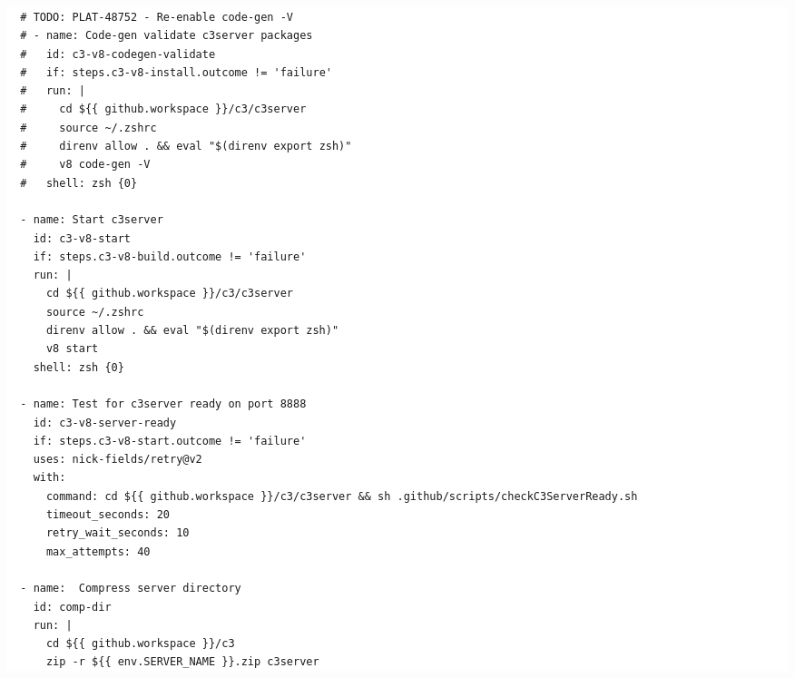       # TODO: PLAT-48752 - Re-enable code-gen -V
      # - name: Code-gen validate c3server packages
      #   id: c3-v8-codegen-validate
      #   if: steps.c3-v8-install.outcome != 'failure'
      #   run: |
      #     cd ${{ github.workspace }}/c3/c3server
      #     source ~/.zshrc
      #     direnv allow . && eval "$(direnv export zsh)"
      #     v8 code-gen -V
      #   shell: zsh {0}

      - name: Start c3server
        id: c3-v8-start
        if: steps.c3-v8-build.outcome != 'failure'
        run: |
          cd ${{ github.workspace }}/c3/c3server
          source ~/.zshrc
          direnv allow . && eval "$(direnv export zsh)"
          v8 start
        shell: zsh {0}

      - name: Test for c3server ready on port 8888
        id: c3-v8-server-ready
        if: steps.c3-v8-start.outcome != 'failure'
        uses: nick-fields/retry@v2
        with:
          command: cd ${{ github.workspace }}/c3/c3server && sh .github/scripts/checkC3ServerReady.sh
          timeout_seconds: 20
          retry_wait_seconds: 10
          max_attempts: 40

      - name:  Compress server directory
        id: comp-dir
        run: |
          cd ${{ github.workspace }}/c3
          zip -r ${{ env.SERVER_NAME }}.zip c3server
